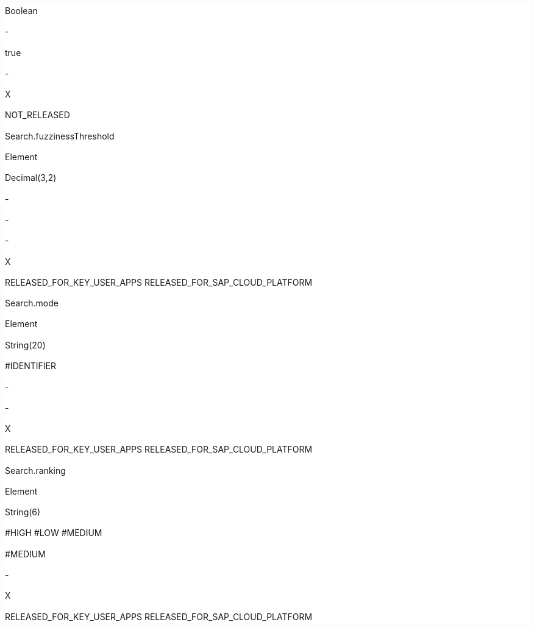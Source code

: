 Boolean

\-

true

\-

X

NOT\_RELEASED

Search.fuzzinessThreshold

Element

Decimal(3,2)

\-

\-

\-

X

RELEASED\_FOR\_KEY\_USER\_APPS
RELEASED\_FOR\_SAP\_CLOUD\_PLATFORM

Search.mode

Element

String(20)

#IDENTIFIER

\-

\-

X

RELEASED\_FOR\_KEY\_USER\_APPS
RELEASED\_FOR\_SAP\_CLOUD\_PLATFORM

Search.ranking

Element

String(6)

#HIGH
#LOW
#MEDIUM

#MEDIUM

\-

X

RELEASED\_FOR\_KEY\_USER\_APPS
RELEASED\_FOR\_SAP\_CLOUD\_PLATFORM
